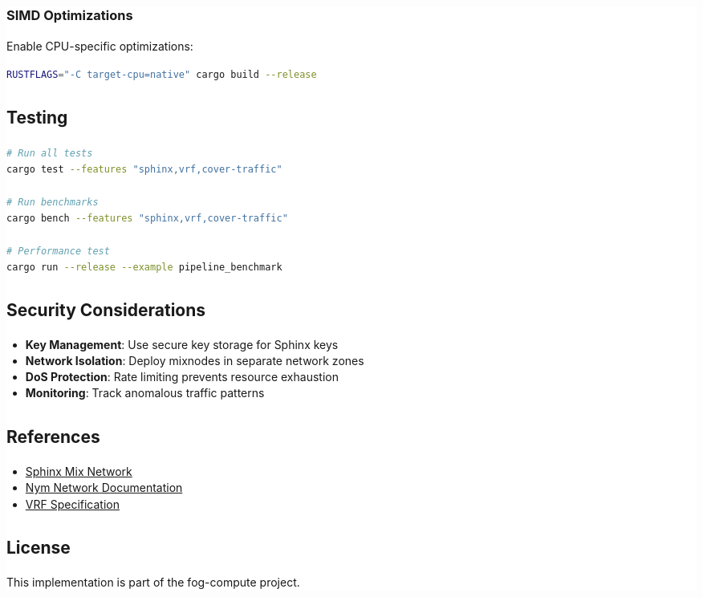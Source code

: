 ### SIMD Optimizations

Enable CPU-specific optimizations:

```bash
RUSTFLAGS="-C target-cpu=native" cargo build --release
```

## Testing

```bash
# Run all tests
cargo test --features "sphinx,vrf,cover-traffic"

# Run benchmarks
cargo bench --features "sphinx,vrf,cover-traffic"

# Performance test
cargo run --release --example pipeline_benchmark
```

## Security Considerations

- **Key Management**: Use secure key storage for Sphinx keys
- **Network Isolation**: Deploy mixnodes in separate network zones
- **DoS Protection**: Rate limiting prevents resource exhaustion
- **Monitoring**: Track anomalous traffic patterns

## References

- [Sphinx Mix Network](https://www.cypherpunks.ca/~iang/pubs/Sphinx_Oakland09.pdf)
- [Nym Network Documentation](https://nymtech.net/docs/)
- [VRF Specification](https://datatracker.ietf.org/doc/html/draft-irtf-cfrg-vrf)

## License

This implementation is part of the fog-compute project.